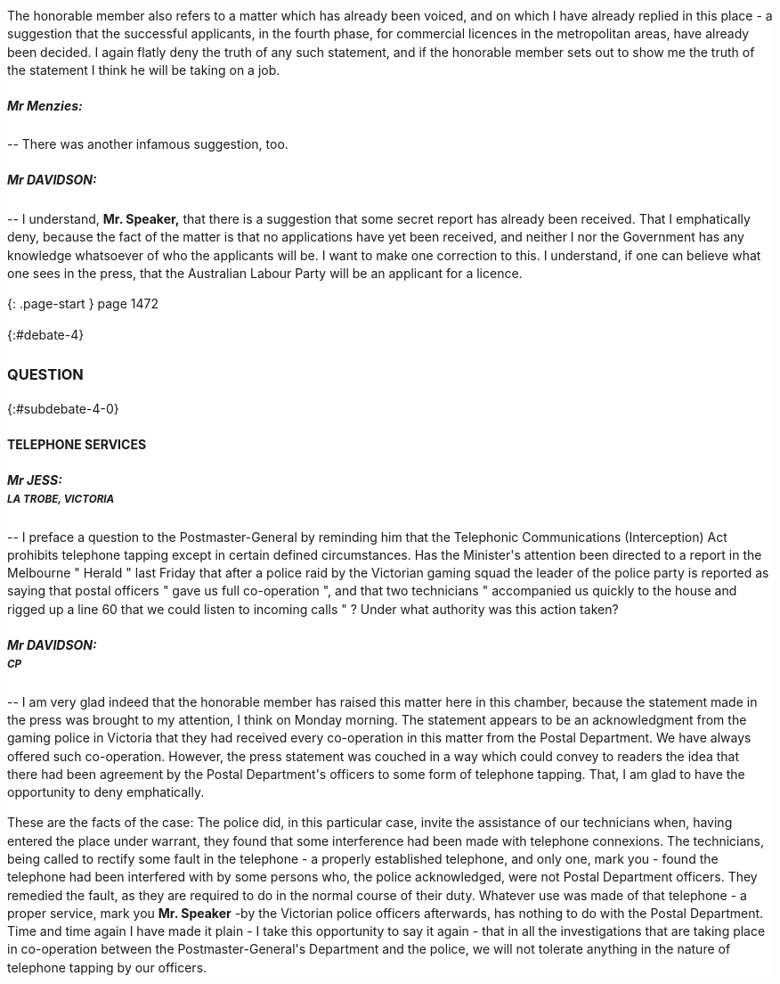 The honorable member also refers to a matter which has already been voiced, and on which I have already replied in this place - a suggestion that the successful applicants, in the fourth phase, for commercial licences in the metropolitan areas, have already been decided. I again flatly deny the truth of any such statement, and if the honorable member sets out to show me the truth of the statement I think he will be taking on a job. 

##### Mr Menzies:

-- There was another infamous suggestion, too. 

##### Mr DAVIDSON:

-- I understand,  **Mr. Speaker,**  that there is a suggestion that some secret report has already been received. That I emphatically deny, because the fact of the matter is that no applications have yet been received, and neither I nor the Government has any knowledge whatsoever of who the applicants will be. I want to make one correction to this. I understand, if one can believe what one sees in the press, that the Australian Labour Party will be an applicant for a licence. 

{: .page-start }
page 1472

{:#debate-4}
### QUESTION

{:#subdebate-4-0}
#### TELEPHONE SERVICES

##### Mr JESS:<br><small class="text-muted">LA TROBE, VICTORIA</small>

-- I preface a question to the Postmaster-General by reminding him that the Telephonic Communications (Interception) Act prohibits telephone tapping except in certain defined circumstances. Has the Minister's attention been directed to a report in the Melbourne " Herald " last Friday that after a police raid by the Victorian gaming squad the leader of the police party is reported as saying that postal officers " gave us full co-operation ", and that two technicians " accompanied us quickly to the house and rigged up a line  60  that we could listen to incoming calls " ? Under what authority was this action taken? 

##### Mr DAVIDSON:<br><small class="text-muted">CP</small>

-- I am very glad indeed that the honorable member has raised this matter here in this chamber, because the statement made in the press was brought to my attention, I think on Monday morning. The statement appears to be an acknowledgment from the gaming police in Victoria that they had received every co-operation in this matter from the Postal Department. We have always offered such co-operation. However, the press statement was couched in a way which could convey to readers the idea that there had been agreement by the Postal Department's officers to some form of telephone tapping. That, I am glad to have the opportunity to deny emphatically. 

These are the facts of the case: The police did, in this particular case, invite the assistance of our technicians when, having entered the place under warrant, they found that some interference had been made with telephone connexions. The technicians, being called to rectify some fault in the telephone - a properly established telephone, and only one, mark you - found the telephone had been interfered with by some persons who, the police acknowledged, were not Postal Department officers. They remedied the fault, as they are required to do in the normal course of their duty. Whatever use was made of that telephone - a proper service, mark you  **Mr. Speaker**  -by the Victorian police officers afterwards, has nothing to do with the Postal Department. Time and time again I have made it plain  -  I take this opportunity to say it again - that in all the investigations that are taking place in co-operation between the Postmaster-General's Department and the police, we will not tolerate anything in the nature of telephone tapping by our officers. 

